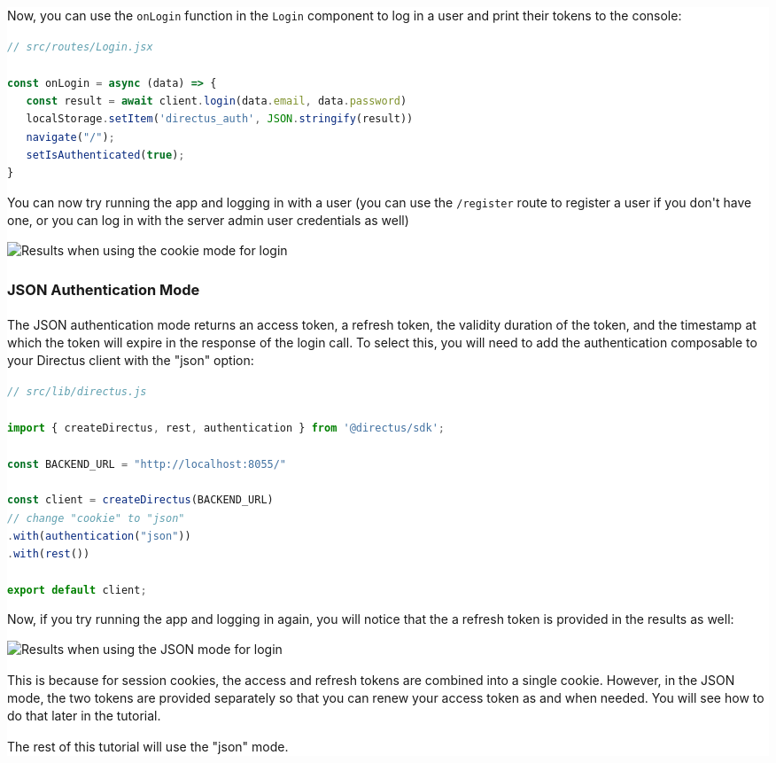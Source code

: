 Now, you can use the `onLogin` function in the `Login` component to log in a user and print their tokens to the console:

```js
// src/routes/Login.jsx

const onLogin = async (data) => {
   const result = await client.login(data.email, data.password)
   localStorage.setItem('directus_auth', JSON.stringify(result))
   navigate("/");
   setIsAuthenticated(true);
}
```

You can now try running the app and logging in with a user (you can use the `/register` route to register a user if you don't have one, or you can log in with the server admin user credentials as well)

![Results when using the cookie mode for login](/img/using-cookies-for-login.png)


### JSON Authentication Mode

The JSON authentication mode returns an access token, a refresh token, the validity duration of the token, and the timestamp at which the token will expire in the response of the login call. To select this, you will need to add the authentication composable to your Directus client with the "json" option:

```js
// src/lib/directus.js

import { createDirectus, rest, authentication } from '@directus/sdk';

const BACKEND_URL = "http://localhost:8055/"

const client = createDirectus(BACKEND_URL)
// change "cookie" to "json"
.with(authentication("json"))
.with(rest())

export default client;
```


Now, if you try running the app and logging in again, you will notice that the a refresh token is provided in the results as well:


![Results when using the JSON mode for login](/img/using-json-mode-for-login.png)


This is because for session cookies, the access and refresh tokens are combined into a single cookie. However, in the JSON mode, the two tokens are provided separately so that you can renew your access token as and when needed. You will see how to do that later in the tutorial.

The rest of this tutorial will use the "json" mode.
